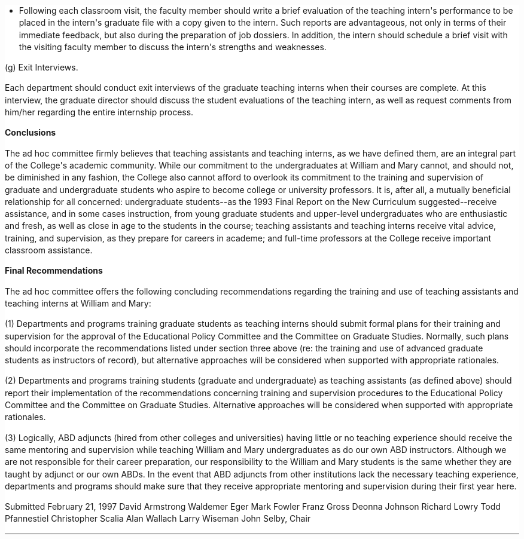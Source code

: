   * Following each classroom visit, the faculty member should write a brief evaluation of the teaching intern's performance to be placed in the intern's graduate file with a copy given to the intern. Such reports are advantageous, not only in terms of their immediate feedback, but also during the preparation of job dossiers. In addition, the intern should schedule a brief visit with the visiting faculty member to discuss the intern's strengths and weaknesses. 

(g) Exit Interviews.

Each department should conduct exit interviews of the graduate teaching
interns when their courses are complete. At this interview, the graduate
director should discuss the student evaluations of the teaching intern, as
well as request comments from him/her regarding the entire internship process.

**Conclusions**

The ad hoc committee firmly believes that teaching assistants and teaching
interns, as we have defined them, are an integral part of the College's
academic community. While our commitment to the undergraduates at William and
Mary cannot, and should not, be diminished in any fashion, the College also
cannot afford to overlook its commitment to the training and supervision of
graduate and undergraduate students who aspire to become college or university
professors. It is, after all, a mutually beneficial relationship for all
concerned: undergraduate students--as the 1993 Final Report on the New
Curriculum suggested--receive assistance, and in some cases instruction, from
young graduate students and upper-level undergraduates who are enthusiastic
and fresh, as well as close in age to the students in the course; teaching
assistants and teaching interns receive vital advice, training, and
supervision, as they prepare for careers in academe; and full-time professors
at the College receive important classroom assistance.

**Final Recommendations**

The ad hoc committee offers the following concluding recommendations regarding
the training and use of teaching assistants and teaching interns at William
and Mary:

(1) Departments and programs training graduate students as teaching interns
should submit formal plans for their training and supervision for the approval
of the Educational Policy Committee and the Committee on Graduate Studies.
Normally, such plans should incorporate the recommendations listed under
section three above (re: the training and use of advanced graduate students as
instructors of record), but alternative approaches will be considered when
supported with appropriate rationales.

(2) Departments and programs training students (graduate and undergraduate) as
teaching assistants (as defined above) should report their implementation of
the recommendations concerning training and supervision procedures to the
Educational Policy Committee and the Committee on Graduate Studies.
Alternative approaches will be considered when supported with appropriate
rationales.

(3) Logically, ABD adjuncts (hired from other colleges and universities)
having little or no teaching experience should receive the same mentoring and
supervision while teaching William and Mary undergraduates as do our own ABD
instructors. Although we are not responsible for their career preparation, our
responsibility to the William and Mary students is the same whether they are
taught by adjunct or our own ABDs. In the event that ABD adjuncts from other
institutions lack the necessary teaching experience, departments and programs
should make sure that they receive appropriate mentoring and supervision
during their first year here.

Submitted February 21, 1997 David Armstrong Waldemer Eger Mark Fowler Franz
Gross Deonna Johnson Richard Lowry Todd Pfannestiel Christopher Scalia Alan
Wallach Larry Wiseman John Selby, Chair  
  
---

